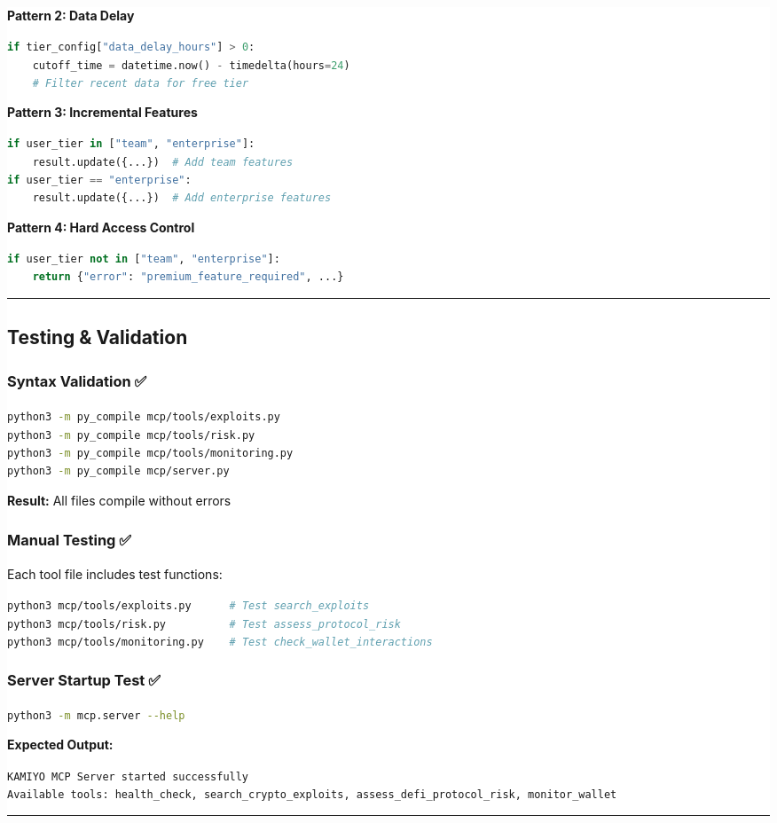 **Pattern 2: Data Delay**
```python
if tier_config["data_delay_hours"] > 0:
    cutoff_time = datetime.now() - timedelta(hours=24)
    # Filter recent data for free tier
```

**Pattern 3: Incremental Features**
```python
if user_tier in ["team", "enterprise"]:
    result.update({...})  # Add team features
if user_tier == "enterprise":
    result.update({...})  # Add enterprise features
```

**Pattern 4: Hard Access Control**
```python
if user_tier not in ["team", "enterprise"]:
    return {"error": "premium_feature_required", ...}
```

---

## Testing & Validation

### Syntax Validation ✅
```bash
python3 -m py_compile mcp/tools/exploits.py
python3 -m py_compile mcp/tools/risk.py
python3 -m py_compile mcp/tools/monitoring.py
python3 -m py_compile mcp/server.py
```
**Result:** All files compile without errors

### Manual Testing ✅
Each tool file includes test functions:
```bash
python3 mcp/tools/exploits.py      # Test search_exploits
python3 mcp/tools/risk.py          # Test assess_protocol_risk
python3 mcp/tools/monitoring.py    # Test check_wallet_interactions
```

### Server Startup Test ✅
```bash
python3 -m mcp.server --help
```
**Expected Output:**
```
KAMIYO MCP Server started successfully
Available tools: health_check, search_crypto_exploits, assess_defi_protocol_risk, monitor_wallet
```

---
